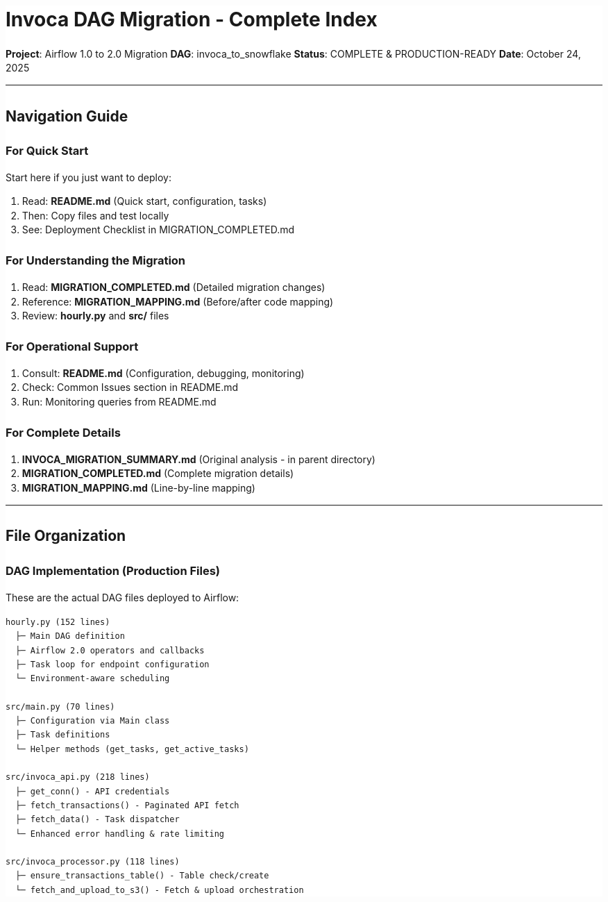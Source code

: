 # Invoca DAG Migration - Complete Index

**Project**: Airflow 1.0 to 2.0 Migration
**DAG**: invoca_to_snowflake
**Status**: COMPLETE & PRODUCTION-READY
**Date**: October 24, 2025

---

## Navigation Guide

### For Quick Start
Start here if you just want to deploy:
1. Read: **README.md** (Quick start, configuration, tasks)
2. Then: Copy files and test locally
3. See: Deployment Checklist in MIGRATION_COMPLETED.md

### For Understanding the Migration
1. Read: **MIGRATION_COMPLETED.md** (Detailed migration changes)
2. Reference: **MIGRATION_MAPPING.md** (Before/after code mapping)
3. Review: **hourly.py** and **src/** files

### For Operational Support
1. Consult: **README.md** (Configuration, debugging, monitoring)
2. Check: Common Issues section in README.md
3. Run: Monitoring queries from README.md

### For Complete Details
1. **INVOCA_MIGRATION_SUMMARY.md** (Original analysis - in parent directory)
2. **MIGRATION_COMPLETED.md** (Complete migration details)
3. **MIGRATION_MAPPING.md** (Line-by-line mapping)

---

## File Organization

### DAG Implementation (Production Files)
These are the actual DAG files deployed to Airflow:

```
hourly.py (152 lines)
  ├─ Main DAG definition
  ├─ Airflow 2.0 operators and callbacks
  ├─ Task loop for endpoint configuration
  └─ Environment-aware scheduling

src/main.py (70 lines)
  ├─ Configuration via Main class
  ├─ Task definitions
  └─ Helper methods (get_tasks, get_active_tasks)

src/invoca_api.py (218 lines)
  ├─ get_conn() - API credentials
  ├─ fetch_transactions() - Paginated API fetch
  ├─ fetch_data() - Task dispatcher
  └─ Enhanced error handling & rate limiting

src/invoca_processor.py (118 lines)
  ├─ ensure_transactions_table() - Table check/create
  └─ fetch_and_upload_to_s3() - Fetch & upload orchestration
```
